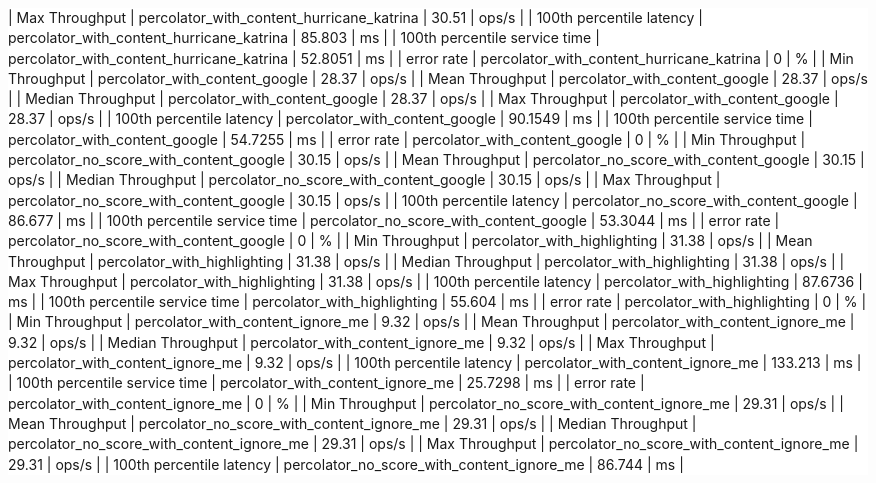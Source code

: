 |                                                 Max Throughput |  percolator_with_content_hurricane_katrina |       30.51 |  ops/s |
|                                       100th percentile latency |  percolator_with_content_hurricane_katrina |      85.803 |     ms |
|                                  100th percentile service time |  percolator_with_content_hurricane_katrina |     52.8051 |     ms |
|                                                     error rate |  percolator_with_content_hurricane_katrina |           0 |      % |
|                                                 Min Throughput |             percolator_with_content_google |       28.37 |  ops/s |
|                                                Mean Throughput |             percolator_with_content_google |       28.37 |  ops/s |
|                                              Median Throughput |             percolator_with_content_google |       28.37 |  ops/s |
|                                                 Max Throughput |             percolator_with_content_google |       28.37 |  ops/s |
|                                       100th percentile latency |             percolator_with_content_google |     90.1549 |     ms |
|                                  100th percentile service time |             percolator_with_content_google |     54.7255 |     ms |
|                                                     error rate |             percolator_with_content_google |           0 |      % |
|                                                 Min Throughput |    percolator_no_score_with_content_google |       30.15 |  ops/s |
|                                                Mean Throughput |    percolator_no_score_with_content_google |       30.15 |  ops/s |
|                                              Median Throughput |    percolator_no_score_with_content_google |       30.15 |  ops/s |
|                                                 Max Throughput |    percolator_no_score_with_content_google |       30.15 |  ops/s |
|                                       100th percentile latency |    percolator_no_score_with_content_google |      86.677 |     ms |
|                                  100th percentile service time |    percolator_no_score_with_content_google |     53.3044 |     ms |
|                                                     error rate |    percolator_no_score_with_content_google |           0 |      % |
|                                                 Min Throughput |               percolator_with_highlighting |       31.38 |  ops/s |
|                                                Mean Throughput |               percolator_with_highlighting |       31.38 |  ops/s |
|                                              Median Throughput |               percolator_with_highlighting |       31.38 |  ops/s |
|                                                 Max Throughput |               percolator_with_highlighting |       31.38 |  ops/s |
|                                       100th percentile latency |               percolator_with_highlighting |     87.6736 |     ms |
|                                  100th percentile service time |               percolator_with_highlighting |      55.604 |     ms |
|                                                     error rate |               percolator_with_highlighting |           0 |      % |
|                                                 Min Throughput |          percolator_with_content_ignore_me |        9.32 |  ops/s |
|                                                Mean Throughput |          percolator_with_content_ignore_me |        9.32 |  ops/s |
|                                              Median Throughput |          percolator_with_content_ignore_me |        9.32 |  ops/s |
|                                                 Max Throughput |          percolator_with_content_ignore_me |        9.32 |  ops/s |
|                                       100th percentile latency |          percolator_with_content_ignore_me |     133.213 |     ms |
|                                  100th percentile service time |          percolator_with_content_ignore_me |     25.7298 |     ms |
|                                                     error rate |          percolator_with_content_ignore_me |           0 |      % |
|                                                 Min Throughput | percolator_no_score_with_content_ignore_me |       29.31 |  ops/s |
|                                                Mean Throughput | percolator_no_score_with_content_ignore_me |       29.31 |  ops/s |
|                                              Median Throughput | percolator_no_score_with_content_ignore_me |       29.31 |  ops/s |
|                                                 Max Throughput | percolator_no_score_with_content_ignore_me |       29.31 |  ops/s |
|                                       100th percentile latency | percolator_no_score_with_content_ignore_me |      86.744 |     ms |